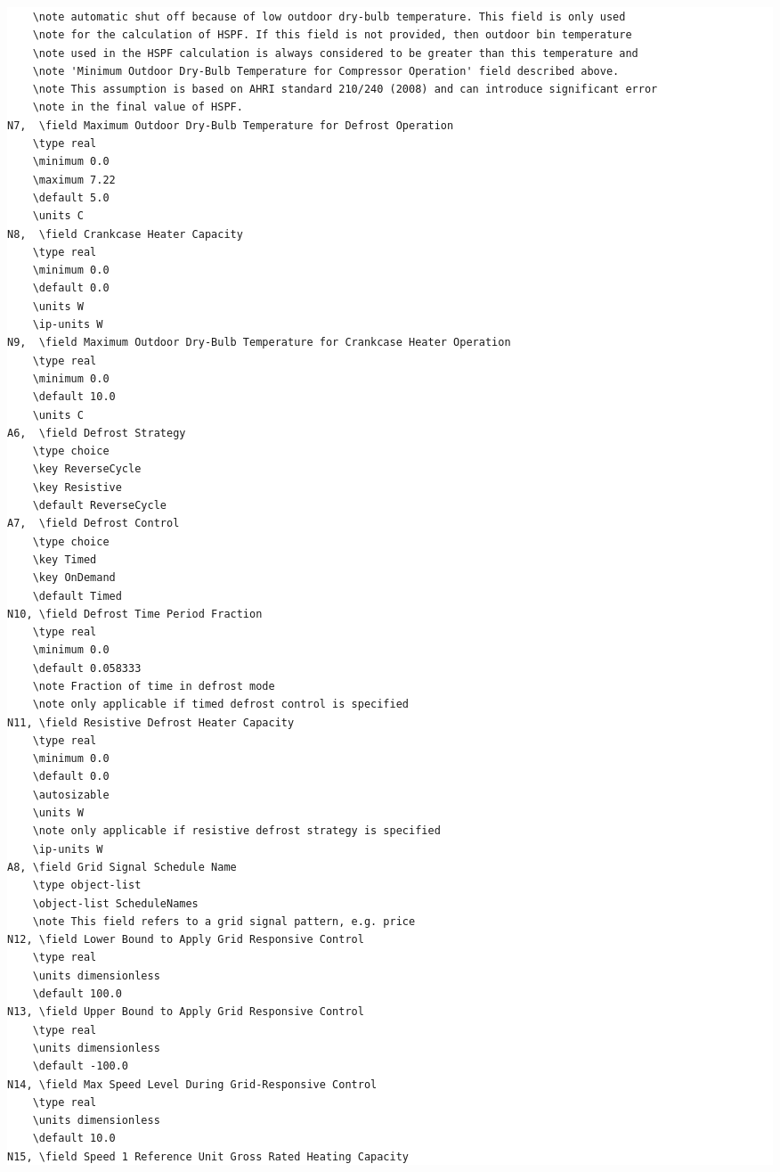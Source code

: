         \note automatic shut off because of low outdoor dry-bulb temperature. This field is only used
        \note for the calculation of HSPF. If this field is not provided, then outdoor bin temperature
        \note used in the HSPF calculation is always considered to be greater than this temperature and
        \note 'Minimum Outdoor Dry-Bulb Temperature for Compressor Operation' field described above.
        \note This assumption is based on AHRI standard 210/240 (2008) and can introduce significant error
        \note in the final value of HSPF.
    N7,  \field Maximum Outdoor Dry-Bulb Temperature for Defrost Operation
        \type real
        \minimum 0.0
        \maximum 7.22
        \default 5.0
        \units C
    N8,  \field Crankcase Heater Capacity
        \type real
        \minimum 0.0
        \default 0.0
        \units W
        \ip-units W
    N9,  \field Maximum Outdoor Dry-Bulb Temperature for Crankcase Heater Operation
        \type real
        \minimum 0.0
        \default 10.0
        \units C
    A6,  \field Defrost Strategy
        \type choice
        \key ReverseCycle
        \key Resistive
        \default ReverseCycle
    A7,  \field Defrost Control
        \type choice
        \key Timed
        \key OnDemand
        \default Timed
    N10, \field Defrost Time Period Fraction
        \type real
        \minimum 0.0
        \default 0.058333
        \note Fraction of time in defrost mode
        \note only applicable if timed defrost control is specified
    N11, \field Resistive Defrost Heater Capacity
        \type real
        \minimum 0.0
        \default 0.0
        \autosizable
        \units W
        \note only applicable if resistive defrost strategy is specified
        \ip-units W
    A8, \field Grid Signal Schedule Name
        \type object-list
        \object-list ScheduleNames
        \note This field refers to a grid signal pattern, e.g. price 
    N12, \field Lower Bound to Apply Grid Responsive Control
        \type real
        \units dimensionless
		\default 100.0
    N13, \field Upper Bound to Apply Grid Responsive Control
        \type real
        \units dimensionless
		\default -100.0
    N14, \field Max Speed Level During Grid-Responsive Control
        \type real
        \units dimensionless   
		\default 10.0
    N15, \field Speed 1 Reference Unit Gross Rated Heating Capacity